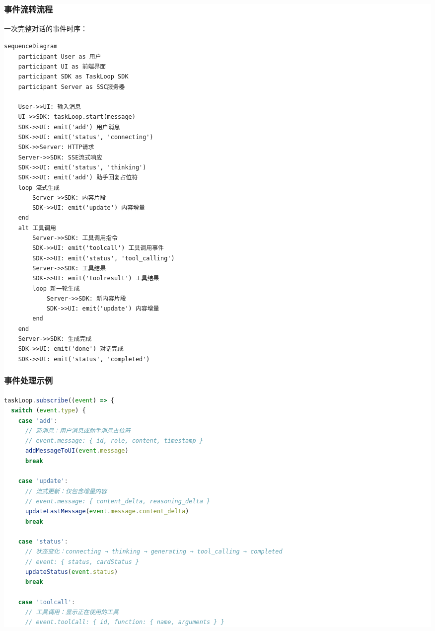 ### 事件流转流程

一次完整对话的事件时序：

```mermaid
sequenceDiagram
    participant User as 用户
    participant UI as 前端界面  
    participant SDK as TaskLoop SDK
    participant Server as SSC服务器
    
    User->>UI: 输入消息
    UI->>SDK: taskLoop.start(message)
    SDK->>UI: emit('add') 用户消息
    SDK->>UI: emit('status', 'connecting')
    SDK->>Server: HTTP请求
    Server->>SDK: SSE流式响应
    SDK->>UI: emit('status', 'thinking')
    SDK->>UI: emit('add') 助手回复占位符
    loop 流式生成
        Server->>SDK: 内容片段
        SDK->>UI: emit('update') 内容增量
    end
    alt 工具调用
        Server->>SDK: 工具调用指令
        SDK->>UI: emit('toolcall') 工具调用事件
        SDK->>UI: emit('status', 'tool_calling')
        Server->>SDK: 工具结果
        SDK->>UI: emit('toolresult') 工具结果
        loop 新一轮生成
            Server->>SDK: 新内容片段
            SDK->>UI: emit('update') 内容增量
        end
    end
    Server->>SDK: 生成完成
    SDK->>UI: emit('done') 对话完成
    SDK->>UI: emit('status', 'completed')
```

### 事件处理示例

```javascript
taskLoop.subscribe((event) => {
  switch (event.type) {
    case 'add':
      // 新消息：用户消息或助手消息占位符
      // event.message: { id, role, content, timestamp }
      addMessageToUI(event.message)
      break
      
    case 'update':
      // 流式更新：仅包含增量内容
      // event.message: { content_delta, reasoning_delta }
      updateLastMessage(event.message.content_delta)
      break
      
    case 'status':
      // 状态变化：connecting → thinking → generating → tool_calling → completed
      // event: { status, cardStatus }
      updateStatus(event.status)
      break
      
    case 'toolcall':
      // 工具调用：显示正在使用的工具
      // event.toolCall: { id, function: { name, arguments } }
```